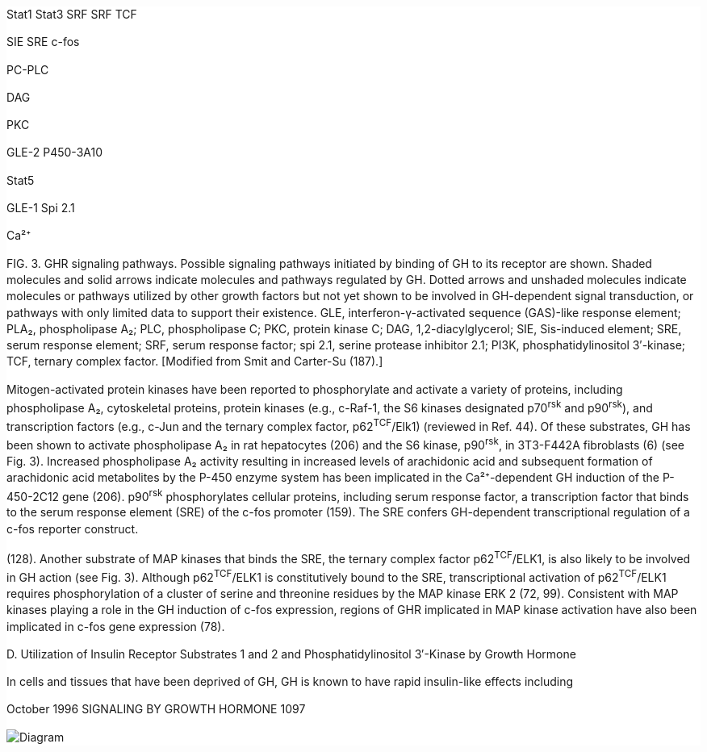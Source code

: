 Stat1 Stat3 SRF SRF TCF  

SIE SRE c-fos  

PC-PLC  

DAG  

PKC  

GLE-2 P450-3A10  

Stat5  

GLE-1 Spi 2.1  

Ca²⁺  

FIG. 3. GHR signaling pathways. Possible signaling pathways initiated by binding of GH to its receptor are shown. Shaded molecules and solid arrows indicate molecules and pathways regulated by GH. Dotted arrows and unshaded molecules indicate molecules or pathways utilized by other growth factors but not yet shown to be involved in GH-dependent signal transduction, or pathways with only limited data to support their existence. GLE, interferon-γ-activated sequence (GAS)-like response element; PLA₂, phospholipase A₂; PLC, phospholipase C; PKC, protein kinase C; DAG, 1,2-diacylglycerol; SIE, Sis-induced element; SRE, serum response element; SRF, serum response factor; spi 2.1, serine protease inhibitor 2.1; PI3K, phosphatidylinositol 3′-kinase; TCF, ternary complex factor. [Modified from Smit and Carter-Su (187).]

Mitogen-activated protein kinases have been reported to phosphorylate and activate a variety of proteins, including phospholipase A₂, cytoskeletal proteins, protein kinases (e.g., c-Raf-1, the S6 kinases designated p70<sup>rsk</sup> and p90<sup>rsk</sup>), and transcription factors (e.g., c-Jun and the ternary complex factor, p62<sup>TCF</sup>/Elk1) (reviewed in Ref. 44). Of these substrates, GH has been shown to activate phospholipase A₂ in rat hepatocytes (206) and the S6 kinase, p90<sup>rsk</sup>, in 3T3-F442A fibroblasts (6) (see Fig. 3). Increased phospholipase A₂ activity resulting in increased levels of arachidonic acid and subsequent formation of arachidonic acid metabolites by the P-450 enzyme system has been implicated in the Ca²⁺-dependent GH induction of the P-450-2C12 gene (206). p90<sup>rsk</sup> phosphorylates cellular proteins, including serum response factor, a transcription factor that binds to the serum response element (SRE) of the c-fos promoter (159). The SRE confers GH-dependent transcriptional regulation of a c-fos reporter construct.

(128). Another substrate of MAP kinases that binds the SRE, the ternary complex factor p62<sup>TCF</sup>/ELK1, is also likely to be involved in GH action (see Fig. 3). Although p62<sup>TCF</sup>/ELK1 is constitutively bound to the SRE, transcriptional activation of p62<sup>TCF</sup>/ELK1 requires phosphorylation of a cluster of serine and threonine residues by the MAP kinase ERK 2 (72, 99). Consistent with MAP kinases playing a role in the GH induction of c-fos expression, regions of GHR implicated in MAP kinase activation have also been implicated in c-fos gene expression (78).

D. Utilization of Insulin Receptor Substrates 1 and 2 and Phosphatidylinositol 3′-Kinase by Growth Hormone

In cells and tissues that have been deprived of GH, GH is known to have rapid insulin-like effects including

October 1996                                                                                               SIGNALING BY GROWTH HORMONE                                                                                              1097

![Diagram](#fig4)
